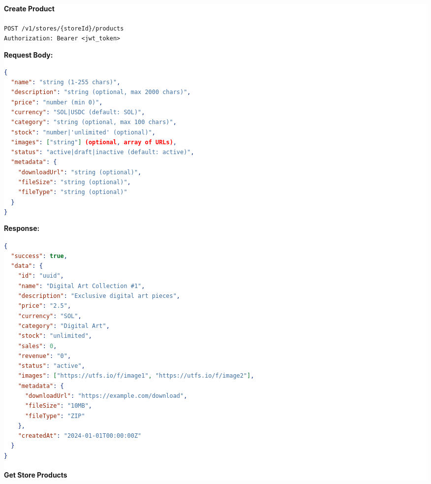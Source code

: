 #### Create Product

```http
POST /v1/stores/{storeId}/products
Authorization: Bearer <jwt_token>
```

**Request Body:**

```json
{
  "name": "string (1-255 chars)",
  "description": "string (optional, max 2000 chars)",
  "price": "number (min 0)",
  "currency": "SOL|USDC (default: SOL)",
  "category": "string (optional, max 100 chars)",
  "stock": "number|'unlimited' (optional)",
  "images": ["string"] (optional, array of URLs),
  "status": "active|draft|inactive (default: active)",
  "metadata": {
    "downloadUrl": "string (optional)",
    "fileSize": "string (optional)",
    "fileType": "string (optional)"
  }
}
```

**Response:**

```json
{
  "success": true,
  "data": {
    "id": "uuid",
    "name": "Digital Art Collection #1",
    "description": "Exclusive digital art pieces",
    "price": "2.5",
    "currency": "SOL",
    "category": "Digital Art",
    "stock": "unlimited",
    "sales": 0,
    "revenue": "0",
    "status": "active",
    "images": ["https://utfs.io/f/image1", "https://utfs.io/f/image2"],
    "metadata": {
      "downloadUrl": "https://example.com/download",
      "fileSize": "10MB",
      "fileType": "ZIP"
    },
    "createdAt": "2024-01-01T00:00:00Z"
  }
}
```

#### Get Store Products
